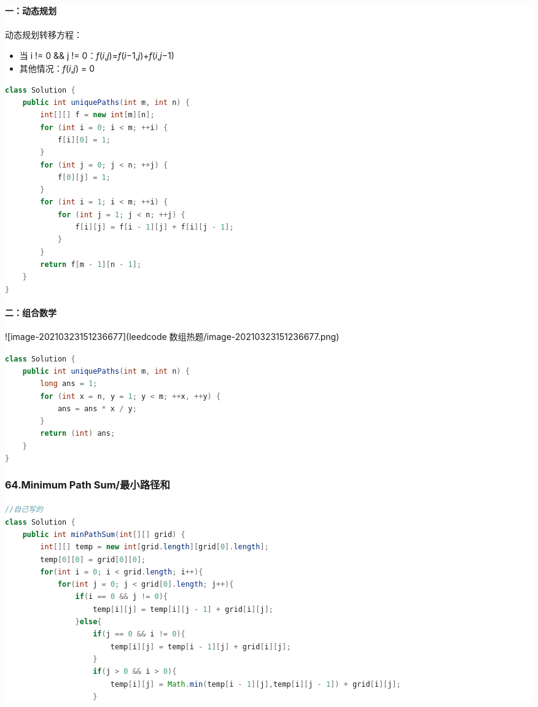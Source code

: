 

#### 一：动态规划

动态规划转移方程：	

+ 当 i != 0 && j != 0：*f*(*i*,*j*)=*f*(*i*−1,*j*)+*f*(*i*,*j*−1)
+ 其他情况：*f*(*i*,*j*) = 0

```java
class Solution {
    public int uniquePaths(int m, int n) {
        int[][] f = new int[m][n];
        for (int i = 0; i < m; ++i) {
            f[i][0] = 1;
        }
        for (int j = 0; j < n; ++j) {
            f[0][j] = 1;
        }
        for (int i = 1; i < m; ++i) {
            for (int j = 1; j < n; ++j) {
                f[i][j] = f[i - 1][j] + f[i][j - 1];
            }
        }
        return f[m - 1][n - 1];
    }
}
```



#### 二：组合数学

![image-20210323151236677](leedcode 数组热题/image-20210323151236677.png)

```java
class Solution {
    public int uniquePaths(int m, int n) {
        long ans = 1;
        for (int x = n, y = 1; y < m; ++x, ++y) {
            ans = ans * x / y;
        }
        return (int) ans;
    }
}
```





### 64.Minimum Path Sum/最小路径和

```java
//自己写的
class Solution {
    public int minPathSum(int[][] grid) {
        int[][] temp = new int[grid.length][grid[0].length];
        temp[0][0] = grid[0][0];
        for(int i = 0; i < grid.length; i++){
            for(int j = 0; j < grid[0].length; j++){
                if(i == 0 && j != 0){
                    temp[i][j] = temp[i][j - 1] + grid[i][j];
                }else{
                    if(j == 0 && i != 0){
                        temp[i][j] = temp[i - 1][j] + grid[i][j];
                    }
                    if(j > 0 && i > 0){
                        temp[i][j] = Math.min(temp[i - 1][j],temp[i][j - 1]) + grid[i][j];
                    }
```